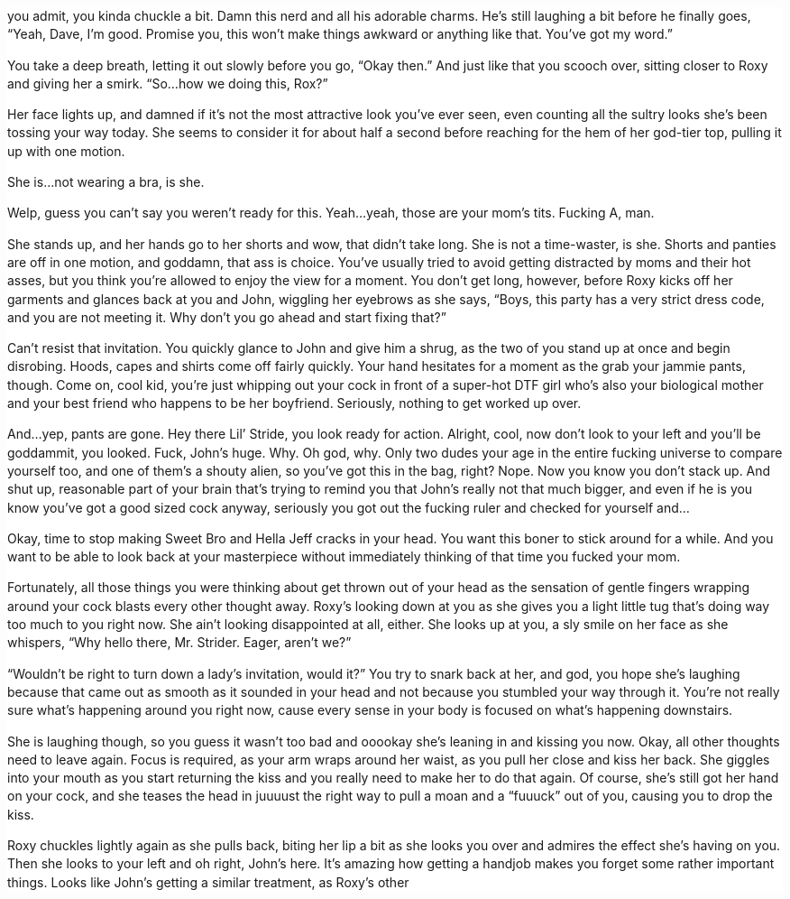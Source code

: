 you admit, you kinda chuckle a bit.  Damn this nerd and all his adorable
 charms.  He’s still laughing a bit before he finally goes, “Yeah, Dave,
 I’m good.  Promise you, this won’t make things awkward or anything like
 that.  You’ve got my word.”</p><p>You take a deep breath, letting it 
out slowly before you go, “Okay then.”  And just like that you scooch 
over, sitting closer to Roxy and giving her a smirk.  “So…how we doing 
this, Rox?”</p><p>Her face lights up, and damned if it’s not the most 
attractive look you’ve ever seen, even counting all the sultry looks 
she’s been tossing your way today.  She seems to consider it for about 
half a second before reaching for the hem of her god-tier top, pulling 
it up with one motion.  </p><p>She is…not wearing a bra, is she.</p><p>Welp, guess you can’t say you weren’t ready for this.  Yeah…yeah, those are your mom’s tits. Fucking A, man.  </p><p>She
 stands up, and her hands go to her shorts and wow, that didn’t take 
long.  She is not a time-waster, is she.  Shorts and panties are off in 
one motion, and goddamn, that ass is choice.  You’ve usually tried to 
avoid getting distracted by moms and their hot asses, but you think 
you’re allowed to enjoy the view for a moment.  You don’t get long, 
however, before Roxy kicks off her garments and glances back at you and 
John, wiggling her eyebrows as she says, “Boys, this party has a very 
strict dress code, and you are not meeting it.  Why don’t you go ahead 
and start fixing that?”</p><p>Can’t resist that invitation.  You quickly
 glance to John and give him a shrug, as the two of you stand up at once
 and begin disrobing.  Hoods, capes and shirts come off fairly quickly. 
 Your hand hesitates for a moment as the grab your jammie pants, though.
  Come on, cool kid, you’re just whipping out your cock in front of a 
super-hot DTF girl who’s also your biological mother and your best 
friend who happens to be her boyfriend.  Seriously, nothing to get 
worked up over.</p><p>And…yep, pants are gone.  Hey there Lil’ Stride, 
you look ready for action.  Alright, cool, now don’t look to your left 
and you’ll be goddammit, you looked.  Fuck, John’s huge.  Why.  Oh god, 
why.  Only two dudes your age in the entire fucking universe to compare 
yourself too, and one of them’s a shouty alien, so you’ve got this in 
the bag, right?  Nope.  Now you know you don’t stack up.  And shut up, 
reasonable part of your brain that’s trying to remind you that John’s 
really not that much bigger, and even if he is you know you’ve got a 
good sized cock anyway, seriously you got out the fucking ruler and 
checked for yourself and…</p><p>Okay, time to stop making Sweet Bro and 
Hella Jeff cracks in your head.  You want this boner to stick around for
 a while.  And you want to be able to look back at your masterpiece 
without immediately thinking of that time you fucked your mom.</p><p>Fortunately,
 all those things you were thinking about get thrown out of your head as
 the sensation of gentle fingers wrapping around your cock blasts every 
other thought away.  Roxy’s looking down at you as she gives you a light
 little tug that’s doing way too much to you right now.  She ain’t 
looking disappointed at all, either.  She looks up at you, a sly smile 
on her face as she whispers, “Why hello there, Mr. Strider.  Eager, 
aren’t we?”</p><p>“Wouldn’t be right to turn down a lady’s invitation, 
would it?”  You try to snark back at her, and god, you hope she’s 
laughing because that came out as smooth as it sounded in your head and 
not because you stumbled your way through it.  You’re not really sure 
what’s happening around you right now, cause every sense in your body is
 focused on what’s happening downstairs.</p><p>She is laughing though, 
so you guess it wasn’t too bad and ooookay she’s leaning in and kissing 
you now.  Okay, all other thoughts need to leave again.  Focus is 
required, as your arm wraps around her waist, as you pull her close and 
kiss her back.  She giggles into your mouth as you start returning the 
kiss and you really need to make her to do that again.  Of course, she’s
 still got her hand on your cock, and she teases the head in juuuust the
 right way to pull a moan and a “fuuuck” out of you, causing you to drop
 the kiss.</p><p>Roxy chuckles lightly again as she pulls back, biting 
her lip a bit as she looks you over and admires the effect she’s having 
on you.  Then she looks to your left and oh right, John’s here.  It’s 
amazing how getting a handjob makes you forget some rather important 
things.  Looks like John’s getting a similar treatment, as Roxy’s other 